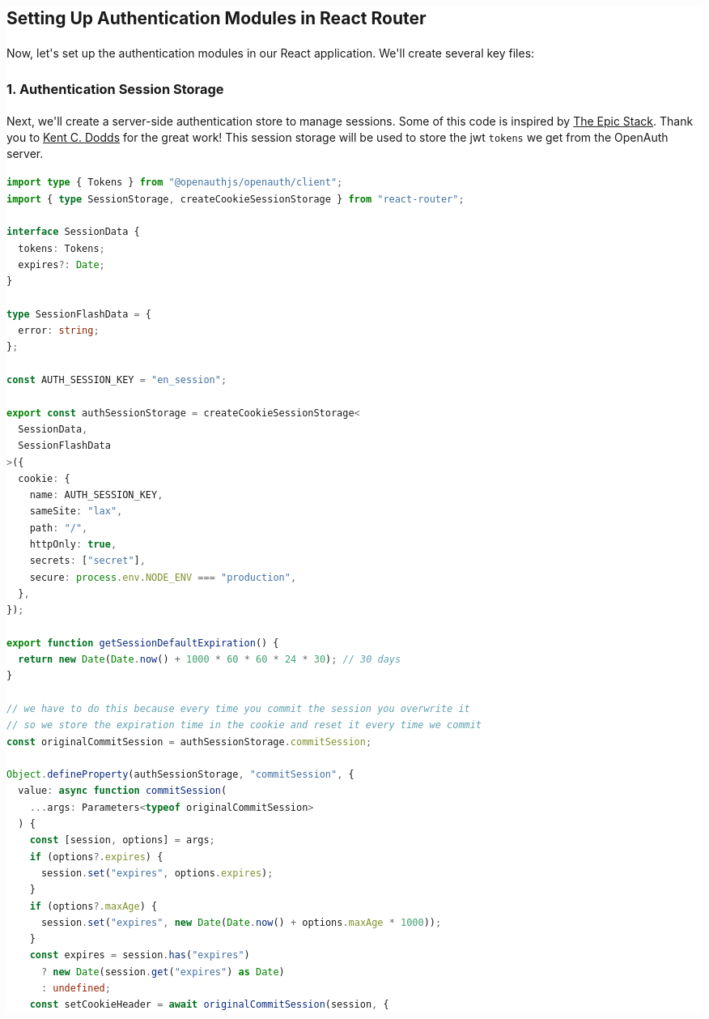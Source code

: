 ## Setting Up Authentication Modules in React Router

Now, let's set up the authentication modules in our React application. We'll create several key files:

### 1. Authentication Session Storage

Next, we'll create a server-side authentication store to manage sessions. Some of this code is inspired by [The Epic Stack](https://github.com/epicweb-dev/epic-stack). Thank you to [Kent C. Dodds](https://github.com/kentcdodds) for the great work! This session storage will be used to store the jwt `tokens` we get from the OpenAuth server.

```typescript title="app/modules/auth/auth-session-storage.server.ts"
import type { Tokens } from "@openauthjs/openauth/client";
import { type SessionStorage, createCookieSessionStorage } from "react-router";

interface SessionData {
  tokens: Tokens;
  expires?: Date;
}

type SessionFlashData = {
  error: string;
};

const AUTH_SESSION_KEY = "en_session";

export const authSessionStorage = createCookieSessionStorage<
  SessionData,
  SessionFlashData
>({
  cookie: {
    name: AUTH_SESSION_KEY,
    sameSite: "lax",
    path: "/",
    httpOnly: true,
    secrets: ["secret"],
    secure: process.env.NODE_ENV === "production",
  },
});

export function getSessionDefaultExpiration() {
  return new Date(Date.now() + 1000 * 60 * 60 * 24 * 30); // 30 days
}

// we have to do this because every time you commit the session you overwrite it
// so we store the expiration time in the cookie and reset it every time we commit
const originalCommitSession = authSessionStorage.commitSession;

Object.defineProperty(authSessionStorage, "commitSession", {
  value: async function commitSession(
    ...args: Parameters<typeof originalCommitSession>
  ) {
    const [session, options] = args;
    if (options?.expires) {
      session.set("expires", options.expires);
    }
    if (options?.maxAge) {
      session.set("expires", new Date(Date.now() + options.maxAge * 1000));
    }
    const expires = session.has("expires")
      ? new Date(session.get("expires") as Date)
      : undefined;
    const setCookieHeader = await originalCommitSession(session, {
```